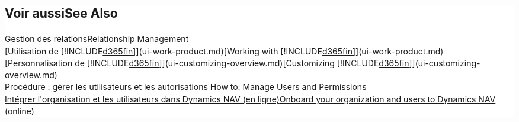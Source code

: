 ## <a name="see-also"></a><span data-ttu-id="7ae72-170">Voir aussi</span><span class="sxs-lookup"><span data-stu-id="7ae72-170">See Also</span></span>
[<span data-ttu-id="7ae72-171">Gestion des relations</span><span class="sxs-lookup"><span data-stu-id="7ae72-171">Relationship Management</span></span>](marketing-relationship-management.md)  
<span data-ttu-id="7ae72-172">[Utilisation de [!INCLUDE[d365fin](includes/d365fin_md.md)]](ui-work-product.md)</span><span class="sxs-lookup"><span data-stu-id="7ae72-172">[Working with [!INCLUDE[d365fin](includes/d365fin_md.md)]](ui-work-product.md)</span></span>  
<span data-ttu-id="7ae72-173">[Personnalisation de [!INCLUDE[d365fin](includes/d365fin_md.md)]](ui-customizing-overview.md)</span><span class="sxs-lookup"><span data-stu-id="7ae72-173">[Customizing [!INCLUDE[d365fin](includes/d365fin_md.md)]](ui-customizing-overview.md)</span></span>  
<span data-ttu-id="7ae72-174">[Procédure : gérer les utilisateurs et les autorisations](ui-how-users-permissions.md)  </span><span class="sxs-lookup"><span data-stu-id="7ae72-174">[How to: Manage Users and Permissions](ui-how-users-permissions.md)  </span></span>  
[<span data-ttu-id="7ae72-175">Intégrer l'organisation et les utilisateurs dans Dynamics NAV (en ligne)</span><span class="sxs-lookup"><span data-stu-id="7ae72-175">Onboard your organization and users to Dynamics NAV (online)</span></span>](https://www.microsoft.com/en-US/Dynamics/crm-customer-center/onboard-your-organization-and-users-to-dynamics-365-online.aspx)  

##

